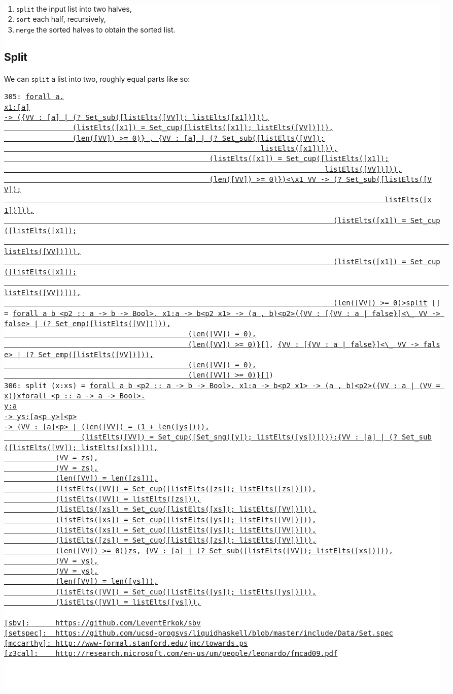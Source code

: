 1. `split` the input list into two halves, 
2. `sort`  each half, recursively, 
3. `merge` the sorted halves to obtain the sorted list.


Split
-----

We can `split` a list into two, roughly equal parts like so:


<pre><span class=hs-linenum>305: </span><a class=annot href="#"><span class=annottext>forall a.
x1:[a]
-&gt; ({VV : [a] | (? Set_sub([listElts([VV]); listElts([x1])])),
                (listElts([x1]) = Set_cup([listElts([x1]); listElts([VV])])),
                (len([VV]) &gt;= 0)} , {VV : [a] | (? Set_sub([listElts([VV]);
                                                            listElts([x1])])),
                                                (listElts([x1]) = Set_cup([listElts([x1]);
                                                                           listElts([VV])])),
                                                (len([VV]) &gt;= 0)})&lt;\x1 VV -&gt; (? Set_sub([listElts([VV]);
                                                                                         listElts([x1])])),
                                                                             (listElts([x1]) = Set_cup([listElts([x1]);
                                                                                                        listElts([VV])])),
                                                                             (listElts([x1]) = Set_cup([listElts([x1]);
                                                                                                        listElts([VV])])),
                                                                             (len([VV]) &gt;= 0)&gt;</span><span class='hs-definition'>split</span></a> <span class='hs-conid'>[]</span>     <span class='hs-keyglyph'>=</span> <a class=annot href="#"><span class=annottext>forall a b &lt;p2 :: a -&gt; b -&gt; Bool&gt;. x1:a -&gt; b&lt;p2 x1&gt; -&gt; (a , b)&lt;p2&gt;</span><span class='hs-layout'>(</span></a><a class=annot href="#"><span class=annottext>{VV : [{VV : a | false}]&lt;\_ VV -&gt; false&gt; | (? Set_emp([listElts([VV])])),
                                           (len([VV]) = 0),
                                           (len([VV]) &gt;= 0)}</span><span class='hs-conid'>[]</span></a><span class='hs-layout'>,</span> <a class=annot href="#"><span class=annottext>{VV : [{VV : a | false}]&lt;\_ VV -&gt; false&gt; | (? Set_emp([listElts([VV])])),
                                           (len([VV]) = 0),
                                           (len([VV]) &gt;= 0)}</span><span class='hs-conid'>[]</span></a><span class='hs-layout'>)</span>
<span class=hs-linenum>306: </span><span class='hs-definition'>split</span> <span class='hs-layout'>(</span><span class='hs-varid'>x</span><span class='hs-conop'>:</span><span class='hs-varid'>xs</span><span class='hs-layout'>)</span> <span class='hs-keyglyph'>=</span> <a class=annot href="#"><span class=annottext>forall a b &lt;p2 :: a -&gt; b -&gt; Bool&gt;. x1:a -&gt; b&lt;p2 x1&gt; -&gt; (a , b)&lt;p2&gt;</span><span class='hs-layout'>(</span></a><a class=annot href="#"><span class=annottext>{VV : a | (VV = x)}</span><span class='hs-varid'>x</span></a><a class=annot href="#"><span class=annottext>forall &lt;p :: a -&gt; a -&gt; Bool&gt;.
y:a
-&gt; ys:[a&lt;p y&gt;]&lt;p&gt;
-&gt; {VV : [a]&lt;p&gt; | (len([VV]) = (1 + len([ys]))),
                  (listElts([VV]) = Set_cup([Set_sng([y]); listElts([ys])]))}</span><span class='hs-conop'>:</span></a><a class=annot href="#"><span class=annottext>{VV : [a] | (? Set_sub([listElts([VV]); listElts([xs])])),
            (VV = zs),
            (VV = zs),
            (len([VV]) = len([zs])),
            (listElts([VV]) = Set_cup([listElts([zs]); listElts([zs])])),
            (listElts([VV]) = listElts([zs])),
            (listElts([xs]) = Set_cup([listElts([xs]); listElts([VV])])),
            (listElts([xs]) = Set_cup([listElts([ys]); listElts([VV])])),
            (listElts([xs]) = Set_cup([listElts([ys]); listElts([VV])])),
            (listElts([zs]) = Set_cup([listElts([zs]); listElts([VV])])),
            (len([VV]) &gt;= 0)}</span><span class='hs-varid'>zs</span></a><span class='hs-layout'>,</span> <a class=annot href="#"><span class=annottext>{VV : [a] | (? Set_sub([listElts([VV]); listElts([xs])])),
            (VV = ys),
            (VV = ys),
            (len([VV]) = len([ys])),
            (listElts([VV]) = Set_cup([listElts([ys]); listElts([ys])])),
            (listElts([VV]) = listElts([ys])),

[sbv]:      https://github.com/LeventErkok/sbv
[setspec]:  https://github.com/ucsd-progsys/liquidhaskell/blob/master/include/Data/Set.spec
[mccarthy]: http://www-formal.stanford.edu/jmc/towards.ps
[z3cal]:    http://research.microsoft.com/en-us/um/people/leonardo/fmcad09.pdf